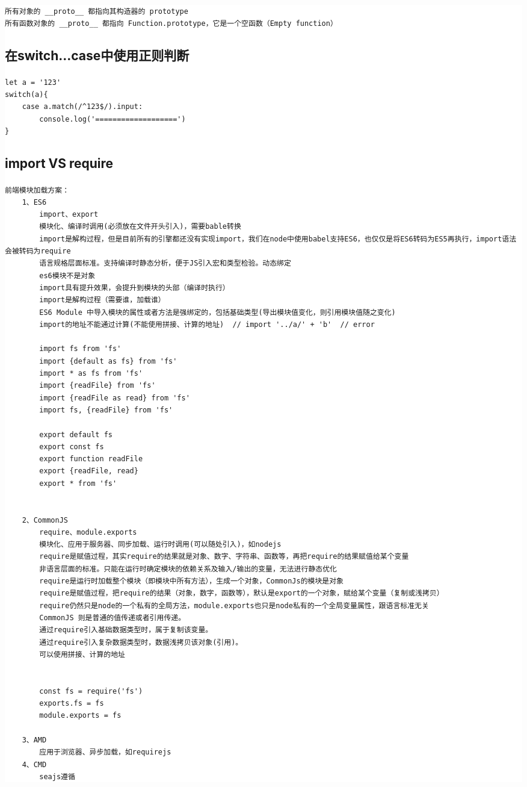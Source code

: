     所有对象的 __proto__ 都指向其构造器的 prototype
    所有函数对象的 __proto__ 都指向 Function.prototype，它是一个空函数（Empty function）



## 在switch...case中使用正则判断
    let a = '123'
    switch(a){
        case a.match(/^123$/).input:
            console.log('===================')
    }

## import VS require
    前端模块加载方案：
        1、ES6      
            import、export
            模块化、编译时调用(必须放在文件开头引入)，需要bable转换
            import是解构过程，但是目前所有的引擎都还没有实现import，我们在node中使用babel支持ES6，也仅仅是将ES6转码为ES5再执行，import语法会被转码为require
            语言规格层面标准。支持编译时静态分析，便于JS引入宏和类型检验。动态绑定
            es6模块不是对象
            import具有提升效果，会提升到模块的头部（编译时执行）
            import是解构过程（需要谁，加载谁）
            ES6 Module 中导入模块的属性或者方法是强绑定的，包括基础类型(导出模块值变化，则引用模块值随之变化)
            import的地址不能通过计算(不能使用拼接、计算的地址)  // import '../a/' + 'b'  // error
            
            import fs from 'fs'
            import {default as fs} from 'fs'
            import * as fs from 'fs'
            import {readFile} from 'fs'
            import {readFile as read} from 'fs'
            import fs, {readFile} from 'fs'

            export default fs
            export const fs
            export function readFile
            export {readFile, read}
            export * from 'fs'


        2、CommonJS
            require、module.exports
            模块化、应用于服务器、同步加载、运行时调用(可以随处引入)，如nodejs
            require是赋值过程，其实require的结果就是对象、数字、字符串、函数等，再把require的结果赋值给某个变量
            非语言层面的标准。只能在运行时确定模块的依赖关系及输入/输出的变量，无法进行静态优化
            require是运行时加载整个模块（即模块中所有方法），生成一个对象，CommonJs的模块是对象
            require是赋值过程，把require的结果（对象，数字，函数等），默认是export的一个对象，赋给某个变量（复制或浅拷贝）
            require仍然只是node的一个私有的全局方法，module.exports也只是node私有的一个全局变量属性，跟语言标准无关
            CommonJS 则是普通的值传递或者引用传递。
            通过require引入基础数据类型时，属于复制该变量。
            通过require引入复杂数据类型时，数据浅拷贝该对象(引用)。
            可以使用拼接、计算的地址
            
            
            const fs = require('fs')
            exports.fs = fs
            module.exports = fs

        3、AMD
            应用于浏览器、异步加载，如requirejs
        4、CMD
            seajs遵循